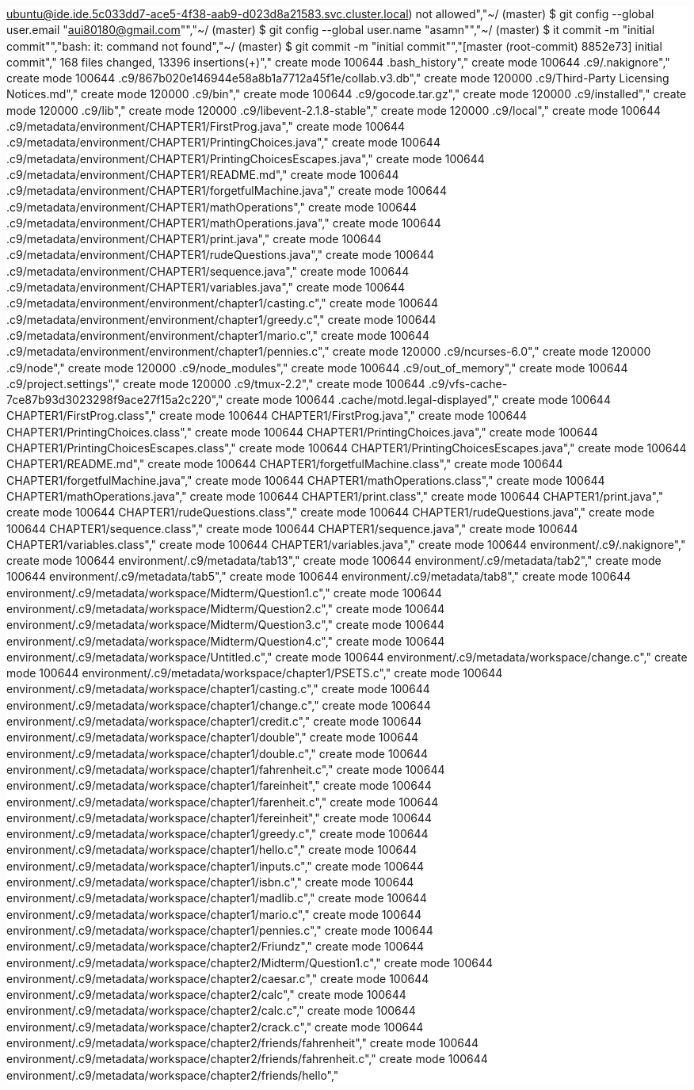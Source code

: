 <ubuntu@ide.ide.5c033dd7-ace5-4f38-aab9-d023d8a21583.svc.cluster.local>) not allowed","~/ (master) $ git config --global user.email \"aui80180@gmail.com\"","~/ (master) $ git config --global user.name \"asamn\"","~/ (master) $ it commit -m \"initial commit\"","bash: it: command not found","~/ (master) $ git commit -m \"initial commit\"","[master (root-commit) 8852e73] initial commit"," 168 files changed, 13396 insertions(+)"," create mode 100644 .bash_history"," create mode 100644 .c9/.nakignore"," create mode 100644 .c9/867b020e146944e58a8b1a7712a45f1e/collab.v3.db"," create mode 120000 .c9/Third-Party Licensing Notices.md"," create mode 120000 .c9/bin"," create mode 100644 .c9/gocode.tar.gz"," create mode 120000 .c9/installed"," create mode 120000 .c9/lib"," create mode 120000 .c9/libevent-2.1.8-stable"," create mode 120000 .c9/local"," create mode 100644 .c9/metadata/environment/CHAPTER1/FirstProg.java"," create mode 100644 .c9/metadata/environment/CHAPTER1/PrintingChoices.java"," create mode 100644 .c9/metadata/environment/CHAPTER1/PrintingChoicesEscapes.java"," create mode 100644 .c9/metadata/environment/CHAPTER1/README.md"," create mode 100644 .c9/metadata/environment/CHAPTER1/forgetfulMachine.java"," create mode 100644 .c9/metadata/environment/CHAPTER1/mathOperations"," create mode 100644 .c9/metadata/environment/CHAPTER1/mathOperations.java"," create mode 100644 .c9/metadata/environment/CHAPTER1/print.java"," create mode 100644 .c9/metadata/environment/CHAPTER1/rudeQuestions.java"," create mode 100644 .c9/metadata/environment/CHAPTER1/sequence.java"," create mode 100644 .c9/metadata/environment/CHAPTER1/variables.java"," create mode 100644 .c9/metadata/environment/environment/chapter1/casting.c"," create mode 100644 .c9/metadata/environment/environment/chapter1/greedy.c"," create mode 100644 .c9/metadata/environment/environment/chapter1/mario.c"," create mode 100644 .c9/metadata/environment/environment/chapter1/pennies.c"," create mode 120000 .c9/ncurses-6.0"," create mode 120000 .c9/node"," create mode 120000 .c9/node_modules"," create mode 100644 .c9/out_of_memory"," create mode 100644 .c9/project.settings"," create mode 120000 .c9/tmux-2.2"," create mode 100644 .c9/vfs-cache-7ce87b93d3023298f9ace27f15a2c220"," create mode 100644 .cache/motd.legal-displayed"," create mode 100644 CHAPTER1/FirstProg.class"," create mode 100644 CHAPTER1/FirstProg.java"," create mode 100644 CHAPTER1/PrintingChoices.class"," create mode 100644 CHAPTER1/PrintingChoices.java"," create mode 100644 CHAPTER1/PrintingChoicesEscapes.class"," create mode 100644 CHAPTER1/PrintingChoicesEscapes.java"," create mode 100644 CHAPTER1/README.md"," create mode 100644 CHAPTER1/forgetfulMachine.class"," create mode 100644 CHAPTER1/forgetfulMachine.java"," create mode 100644 CHAPTER1/mathOperations.class"," create mode 100644 CHAPTER1/mathOperations.java"," create mode 100644 CHAPTER1/print.class"," create mode 100644 CHAPTER1/print.java"," create mode 100644 CHAPTER1/rudeQuestions.class"," create mode 100644 CHAPTER1/rudeQuestions.java"," create mode 100644 CHAPTER1/sequence.class"," create mode 100644 CHAPTER1/sequence.java"," create mode 100644 CHAPTER1/variables.class"," create mode 100644 CHAPTER1/variables.java"," create mode 100644 environment/.c9/.nakignore"," create mode 100644 environment/.c9/metadata/tab13"," create mode 100644 environment/.c9/metadata/tab2"," create mode 100644 environment/.c9/metadata/tab5"," create mode 100644 environment/.c9/metadata/tab8"," create mode 100644 environment/.c9/metadata/workspace/Midterm/Question1.c"," create mode 100644 environment/.c9/metadata/workspace/Midterm/Question2.c"," create mode 100644 environment/.c9/metadata/workspace/Midterm/Question3.c"," create mode 100644 environment/.c9/metadata/workspace/Midterm/Question4.c"," create mode 100644 environment/.c9/metadata/workspace/Untitled.c"," create mode 100644 environment/.c9/metadata/workspace/change.c"," create mode 100644 environment/.c9/metadata/workspace/chapter1/PSETS.c"," create mode 100644 environment/.c9/metadata/workspace/chapter1/casting.c"," create mode 100644 environment/.c9/metadata/workspace/chapter1/change.c"," create mode 100644 environment/.c9/metadata/workspace/chapter1/credit.c"," create mode 100644 environment/.c9/metadata/workspace/chapter1/double"," create mode 100644 environment/.c9/metadata/workspace/chapter1/double.c"," create mode 100644 environment/.c9/metadata/workspace/chapter1/fahrenheit.c"," create mode 100644 environment/.c9/metadata/workspace/chapter1/fareinheit"," create mode 100644 environment/.c9/metadata/workspace/chapter1/farenheit.c"," create mode 100644 environment/.c9/metadata/workspace/chapter1/fereinheit"," create mode 100644 environment/.c9/metadata/workspace/chapter1/greedy.c"," create mode 100644 environment/.c9/metadata/workspace/chapter1/hello.c"," create mode 100644 environment/.c9/metadata/workspace/chapter1/inputs.c"," create mode 100644 environment/.c9/metadata/workspace/chapter1/isbn.c"," create mode 100644 environment/.c9/metadata/workspace/chapter1/madlib.c"," create mode 100644 environment/.c9/metadata/workspace/chapter1/mario.c"," create mode 100644 environment/.c9/metadata/workspace/chapter1/pennies.c"," create mode 100644 environment/.c9/metadata/workspace/chapter2/Friundz"," create mode 100644 environment/.c9/metadata/workspace/chapter2/Midterm/Question1.c"," create mode 100644 environment/.c9/metadata/workspace/chapter2/caesar.c"," create mode 100644 environment/.c9/metadata/workspace/chapter2/calc"," create mode 100644 environment/.c9/metadata/workspace/chapter2/calc.c"," create mode 100644 environment/.c9/metadata/workspace/chapter2/crack.c"," create mode 100644 environment/.c9/metadata/workspace/chapter2/friends/fahrenheit"," create mode 100644 environment/.c9/metadata/workspace/chapter2/friends/fahrenheit.c"," create mode 100644 environment/.c9/metadata/workspace/chapter2/friends/hello","
